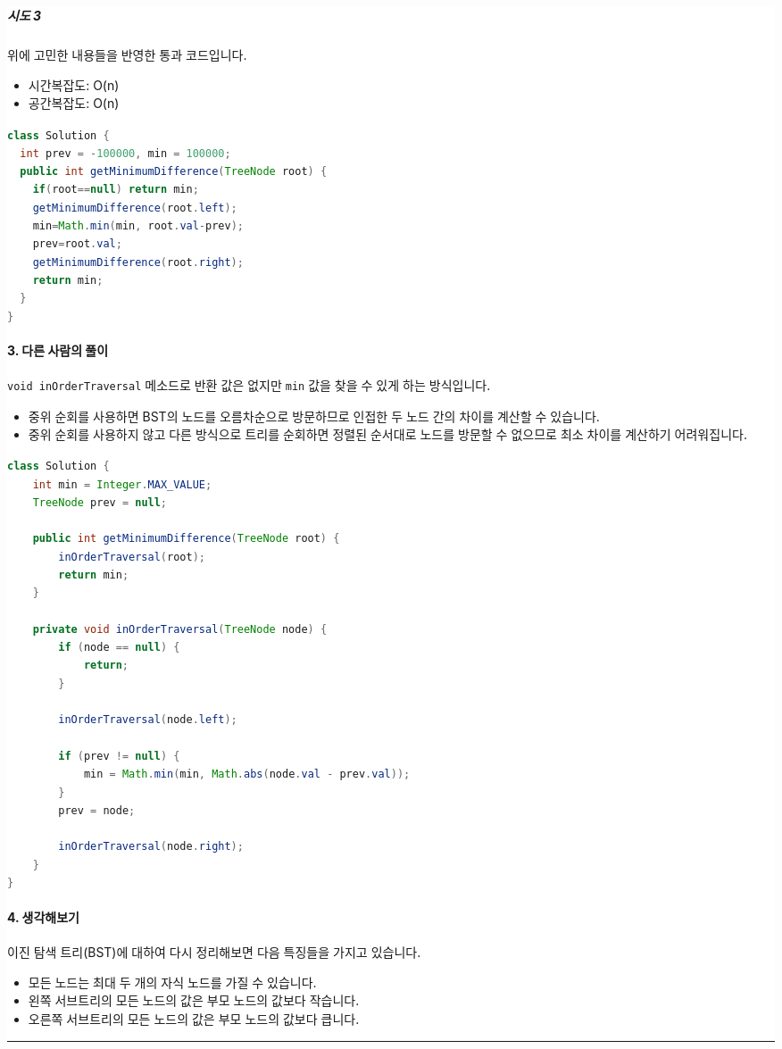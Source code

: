 ##### 시도 3
위에 고민한 내용들을 반영한 통과 코드입니다.
+ 시간복잡도: O(n)
+ 공간복잡도: O(n)

```java
class Solution {
  int prev = -100000, min = 100000;
  public int getMinimumDifference(TreeNode root) {
    if(root==null) return min;
    getMinimumDifference(root.left);
    min=Math.min(min, root.val-prev);
    prev=root.val;
    getMinimumDifference(root.right);
    return min;
  }
}
```

#### 3. 다른 사람의 풀이
```void inOrderTraversal``` 메소드로 반환 값은 없지만 ```min``` 값을 찾을 수 있게 하는 방식입니다.
+ 중위 순회를 사용하면 BST의 노드를 오름차순으로 방문하므로 인접한 두 노드 간의 차이를 계산할 수 있습니다. 
+ 중위 순회를 사용하지 않고 다른 방식으로 트리를 순회하면 정렬된 순서대로 노드를 방문할 수 없으므로 최소 차이를 계산하기 어려워집니다.

```java
class Solution {
    int min = Integer.MAX_VALUE;
    TreeNode prev = null;
    
    public int getMinimumDifference(TreeNode root) {
        inOrderTraversal(root);
        return min;
    }

    private void inOrderTraversal(TreeNode node) {
        if (node == null) {
            return;
        }

        inOrderTraversal(node.left);

        if (prev != null) {
            min = Math.min(min, Math.abs(node.val - prev.val));
        }
        prev = node;

        inOrderTraversal(node.right);
    }
}
```

#### 4. 생각해보기
이진 탐색 트리(BST)에 대하여 다시 정리해보면 다음 특징들을 가지고 있습니다.
+ 모든 노드는 최대 두 개의 자식 노드를 가질 수 있습니다.
+ 왼쪽 서브트리의 모든 노드의 값은 부모 노드의 값보다 작습니다.
+ 오른쪽 서브트리의 모든 노드의 값은 부모 노드의 값보다 큽니다.
 
---